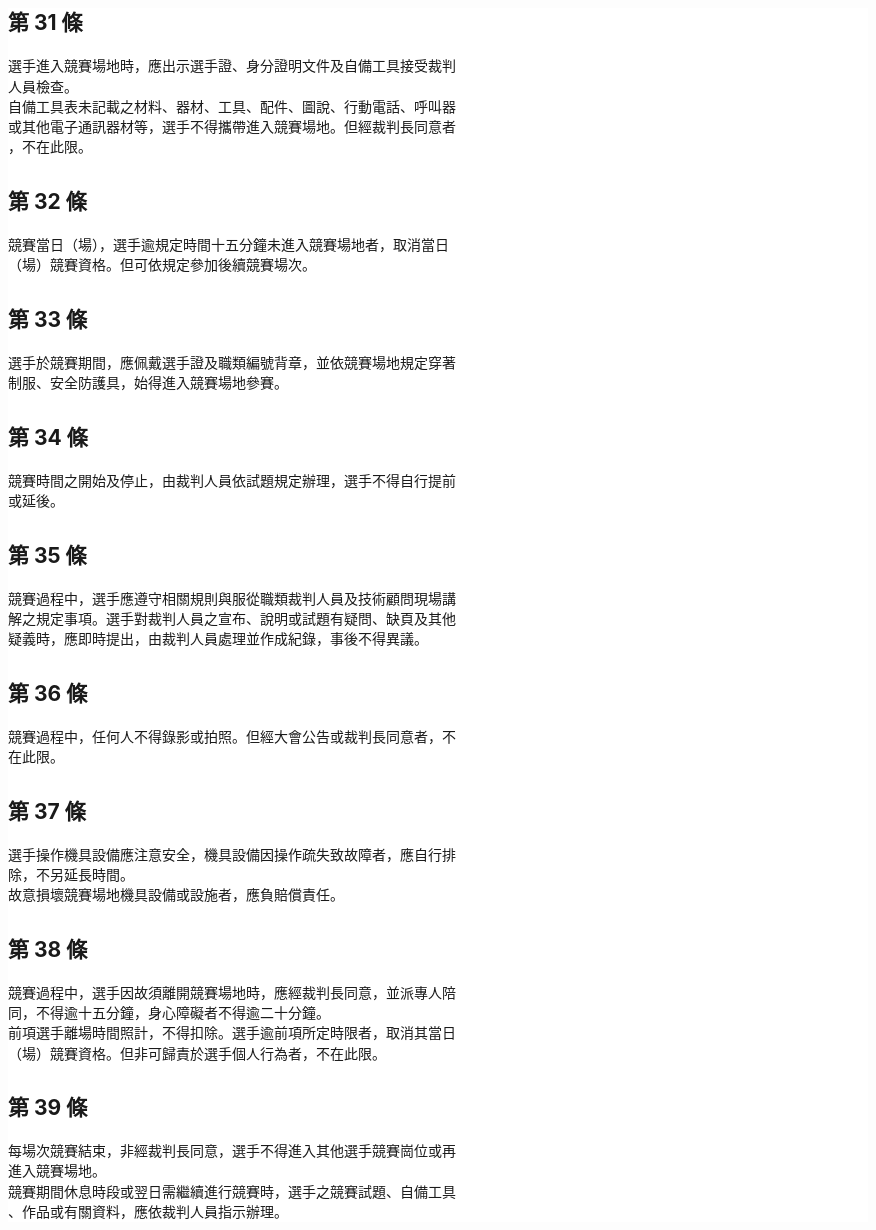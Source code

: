 第 31 條
--------
選手進入競賽場地時，應出示選手證、身分證明文件及自備工具接受裁判  
人員檢查。  
自備工具表未記載之材料、器材、工具、配件、圖說、行動電話、呼叫器  
或其他電子通訊器材等，選手不得攜帶進入競賽場地。但經裁判長同意者  
，不在此限。

第 32 條
--------
競賽當日（場），選手逾規定時間十五分鐘未進入競賽場地者，取消當日  
（場）競賽資格。但可依規定參加後續競賽場次。

第 33 條
--------
選手於競賽期間，應佩戴選手證及職類編號背章，並依競賽場地規定穿著  
制服、安全防護具，始得進入競賽場地參賽。

第 34 條
--------
競賽時間之開始及停止，由裁判人員依試題規定辦理，選手不得自行提前  
或延後。

第 35 條
--------
競賽過程中，選手應遵守相關規則與服從職類裁判人員及技術顧問現場講  
解之規定事項。選手對裁判人員之宣布、說明或試題有疑問、缺頁及其他  
疑義時，應即時提出，由裁判人員處理並作成紀錄，事後不得異議。

第 36 條
--------
競賽過程中，任何人不得錄影或拍照。但經大會公告或裁判長同意者，不  
在此限。

第 37 條
--------
選手操作機具設備應注意安全，機具設備因操作疏失致故障者，應自行排  
除，不另延長時間。  
故意損壞競賽場地機具設備或設施者，應負賠償責任。

第 38 條
--------
競賽過程中，選手因故須離開競賽場地時，應經裁判長同意，並派專人陪  
同，不得逾十五分鐘，身心障礙者不得逾二十分鐘。  
前項選手離場時間照計，不得扣除。選手逾前項所定時限者，取消其當日  
（場）競賽資格。但非可歸責於選手個人行為者，不在此限。

第 39 條
--------
每場次競賽結束，非經裁判長同意，選手不得進入其他選手競賽崗位或再  
進入競賽場地。  
競賽期間休息時段或翌日需繼續進行競賽時，選手之競賽試題、自備工具  
、作品或有關資料，應依裁判人員指示辦理。
